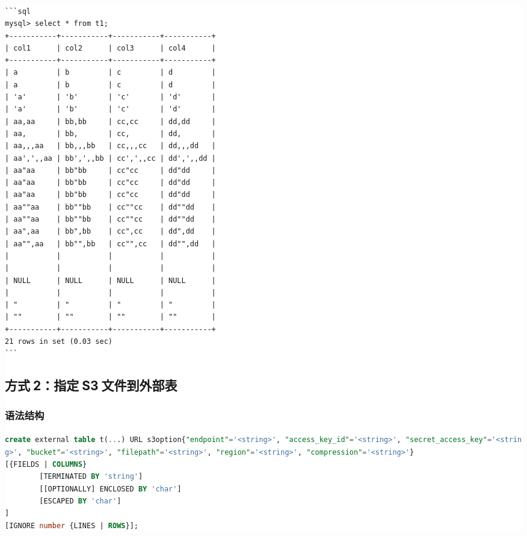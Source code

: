     ```sql
    mysql> select * from t1;
    +-----------+-----------+-----------+-----------+
    | col1      | col2      | col3      | col4      |
    +-----------+-----------+-----------+-----------+
    | a         | b         | c         | d         |
    | a         | b         | c         | d         |
    | 'a'       | 'b'       | 'c'       | 'd'       |
    | 'a'       | 'b'       | 'c'       | 'd'       |
    | aa,aa     | bb,bb     | cc,cc     | dd,dd     |
    | aa,       | bb,       | cc,       | dd,       |
    | aa,,,aa   | bb,,,bb   | cc,,,cc   | dd,,,dd   |
    | aa',',,aa | bb',',,bb | cc',',,cc | dd',',,dd |
    | aa"aa     | bb"bb     | cc"cc     | dd"dd     |
    | aa"aa     | bb"bb     | cc"cc     | dd"dd     |
    | aa"aa     | bb"bb     | cc"cc     | dd"dd     |
    | aa""aa    | bb""bb    | cc""cc    | dd""dd    |
    | aa""aa    | bb""bb    | cc""cc    | dd""dd    |
    | aa",aa    | bb",bb    | cc",cc    | dd",dd    |
    | aa"",aa   | bb"",bb   | cc"",cc   | dd"",dd   |
    |           |           |           |           |
    |           |           |           |           |
    | NULL      | NULL      | NULL      | NULL      |
    |           |           |           |           |
    | "         | "         | "         | "         |
    | ""        | ""        | ""        | ""        |
    +-----------+-----------+-----------+-----------+
    21 rows in set (0.03 sec)
    ```

## 方式 2：指定 S3 文件到外部表

### 语法结构

```sql
create external table t(...) URL s3option{"endpoint"='<string>', "access_key_id"='<string>', "secret_access_key"='<string>', "bucket"='<string>', "filepath"='<string>', "region"='<string>', "compression"='<string>'}     
[{FIELDS | COLUMNS}
        [TERMINATED BY 'string']
        [[OPTIONALLY] ENCLOSED BY 'char']
        [ESCAPED BY 'char']
]
[IGNORE number {LINES | ROWS}];
```
